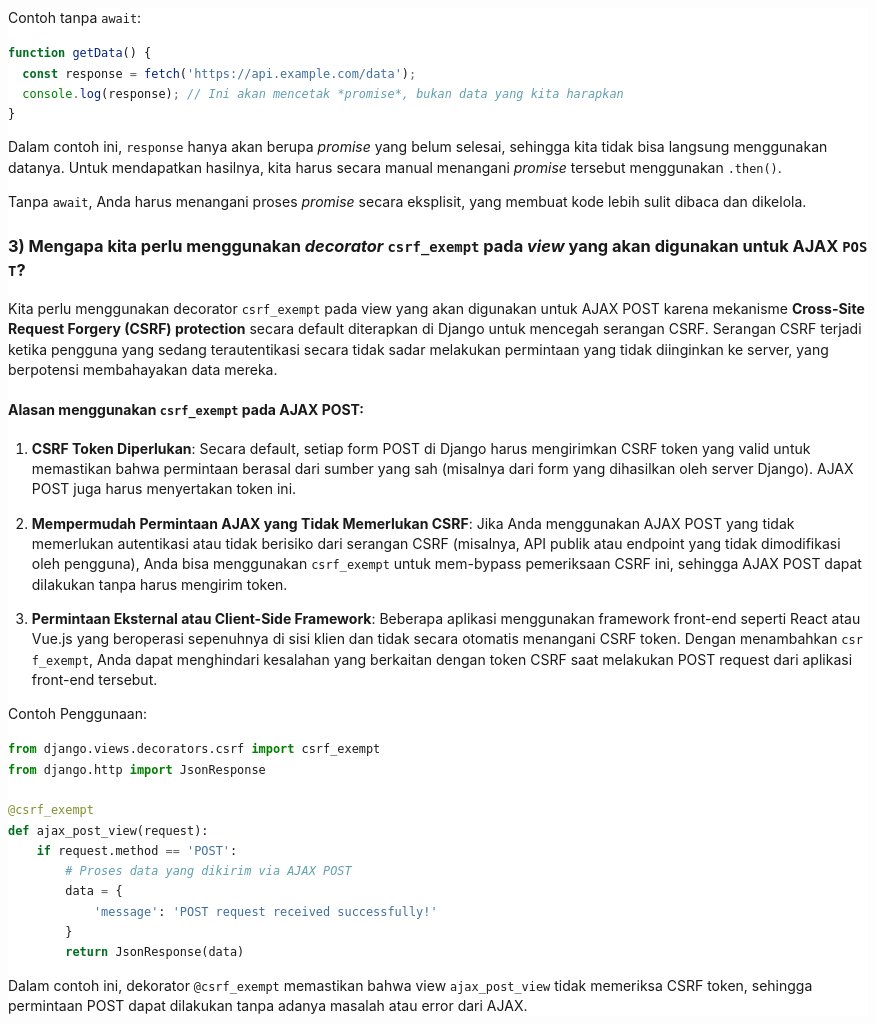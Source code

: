 Contoh tanpa `await`:
```javascript
function getData() {
  const response = fetch('https://api.example.com/data');
  console.log(response); // Ini akan mencetak *promise*, bukan data yang kita harapkan
}
```
Dalam contoh ini, `response` hanya akan berupa *promise* yang belum selesai, sehingga kita tidak bisa langsung menggunakan datanya. Untuk mendapatkan hasilnya, kita harus secara manual menangani *promise* tersebut menggunakan `.then()`.

Tanpa `await`, Anda harus menangani proses *promise* secara eksplisit, yang membuat kode lebih sulit dibaca dan dikelola.

### 3) Mengapa kita perlu menggunakan _decorator_  `csrf_exempt` pada _view_ yang akan digunakan untuk AJAX `POST`?
Kita perlu menggunakan decorator `csrf_exempt` pada view yang akan digunakan untuk AJAX POST karena mekanisme **Cross-Site Request Forgery (CSRF) protection** secara default diterapkan di Django untuk mencegah serangan CSRF. Serangan CSRF terjadi ketika pengguna yang sedang terautentikasi secara tidak sadar melakukan permintaan yang tidak diinginkan ke server, yang berpotensi membahayakan data mereka.

#### Alasan menggunakan `csrf_exempt` pada AJAX POST:
1. **CSRF Token Diperlukan**: Secara default, setiap form POST di Django harus mengirimkan CSRF token yang valid untuk memastikan bahwa permintaan berasal dari sumber yang sah (misalnya dari form yang dihasilkan oleh server Django). AJAX POST juga harus menyertakan token ini.
   
2. **Mempermudah Permintaan AJAX yang Tidak Memerlukan CSRF**: Jika Anda menggunakan AJAX POST yang tidak memerlukan autentikasi atau tidak berisiko dari serangan CSRF (misalnya, API publik atau endpoint yang tidak dimodifikasi oleh pengguna), Anda bisa menggunakan `csrf_exempt` untuk mem-bypass pemeriksaan CSRF ini, sehingga AJAX POST dapat dilakukan tanpa harus mengirim token.

3. **Permintaan Eksternal atau Client-Side Framework**: Beberapa aplikasi menggunakan framework front-end seperti React atau Vue.js yang beroperasi sepenuhnya di sisi klien dan tidak secara otomatis menangani CSRF token. Dengan menambahkan `csrf_exempt`, Anda dapat menghindari kesalahan yang berkaitan dengan token CSRF saat melakukan POST request dari aplikasi front-end tersebut.

Contoh Penggunaan:
```python
from django.views.decorators.csrf import csrf_exempt
from django.http import JsonResponse

@csrf_exempt
def ajax_post_view(request):
    if request.method == 'POST':
        # Proses data yang dikirim via AJAX POST
        data = {
            'message': 'POST request received successfully!'
        }
        return JsonResponse(data)
```
Dalam contoh ini, dekorator `@csrf_exempt` memastikan bahwa view `ajax_post_view` tidak memeriksa CSRF token, sehingga permintaan POST dapat dilakukan tanpa adanya masalah atau error dari AJAX.
